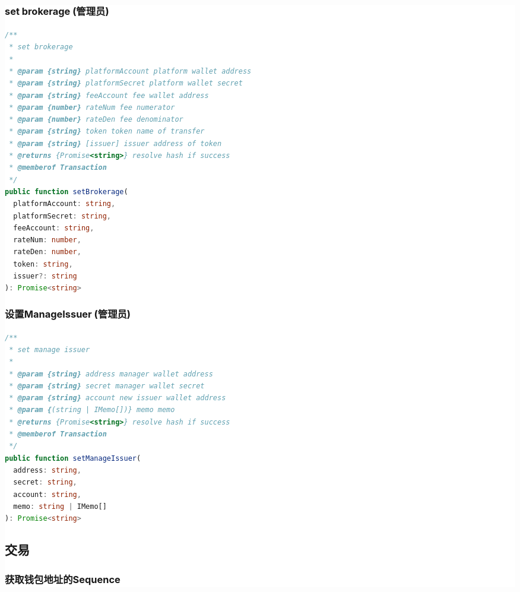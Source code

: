 ### set brokerage (管理员)

```ts
/**
 * set brokerage
 *
 * @param {string} platformAccount platform wallet address
 * @param {string} platformSecret platform wallet secret
 * @param {string} feeAccount fee wallet address
 * @param {number} rateNum fee numerator
 * @param {number} rateDen fee denominator
 * @param {string} token token name of transfer
 * @param {string} [issuer] issuer address of token
 * @returns {Promise<string>} resolve hash if success
 * @memberof Transaction
 */
public function setBrokerage(
  platformAccount: string,
  platformSecret: string,
  feeAccount: string,
  rateNum: number,
  rateDen: number,
  token: string,
  issuer?: string
): Promise<string>
```

### 设置ManageIssuer (管理员)

```ts
/**
 * set manage issuer
 *
 * @param {string} address manager wallet address
 * @param {string} secret manager wallet secret
 * @param {string} account new issuer wallet address
 * @param {(string | IMemo[])} memo memo
 * @returns {Promise<string>} resolve hash if success
 * @memberof Transaction
 */
public function setManageIssuer(
  address: string,
  secret: string,
  account: string,
  memo: string | IMemo[]
): Promise<string>
```

## 交易

### 获取钱包地址的Sequence
